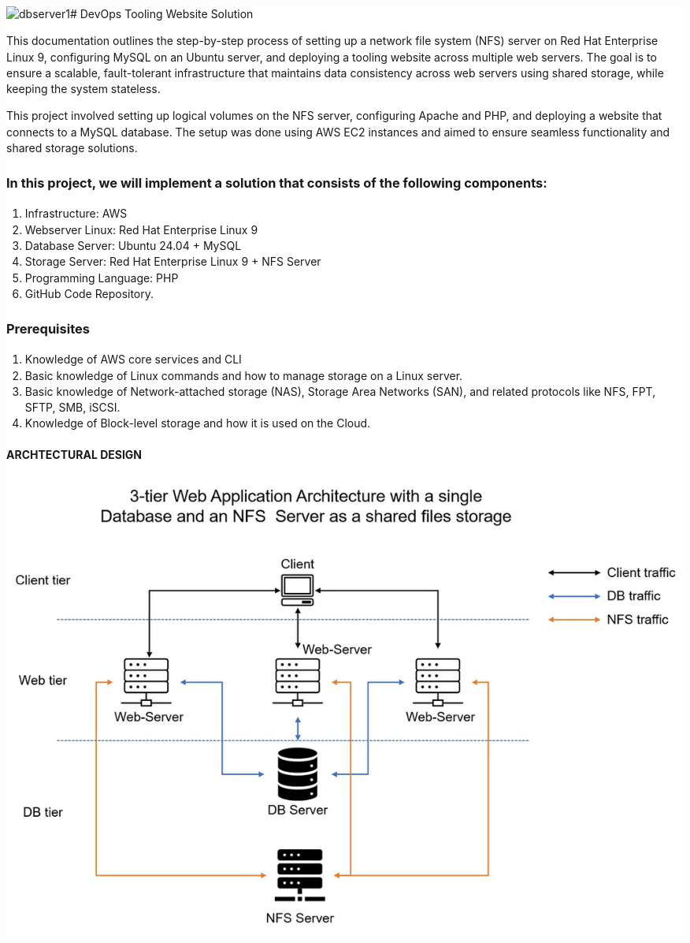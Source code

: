 ![dbserver1](https://github.com/user-attachments/assets/937fbf66-ce3a-4a43-8c7e-c53b414c91b8)# DevOps Tooling Website Solution

This documentation outlines the step-by-step process of setting up a network file system (NFS) server on Red Hat Enterprise Linux 9, configuring MySQL on an Ubuntu server, and deploying a tooling website across multiple web servers. The goal is to ensure a scalable, fault-tolerant infrastructure that maintains data consistency across web servers using shared storage, while keeping the system stateless.

This project involved setting up logical volumes on the NFS server, configuring Apache and PHP, and deploying a website that connects to a MySQL database. The setup was done using AWS EC2 instances and aimed to ensure seamless functionality and shared storage solutions.

### In this project, we will implement a solution that consists of the following components:

1. Infrastructure: AWS
2. Webserver Linux: Red Hat Enterprise Linux 9
3. Database Server: Ubuntu 24.04 + MySQL
4. Storage Server: Red Hat Enterprise Linux 9 + NFS Server
5. Programming Language: PHP
6. GitHub Code Repository.

### Prerequisites

1. Knowledge of AWS core services and CLI
2. Basic knowledge of Linux commands and how to manage storage on a Linux server.
3. Basic knowledge of Network-attached storage (NAS), Storage Area Networks (SAN), and related protocols like NFS, FPT, SFTP, SMB, iSCSI.
4. Knowledge of Block-level storage and how it is used on the Cloud.
#### ARCHTECTURAL DESIGN
![image](images/images1.png)
